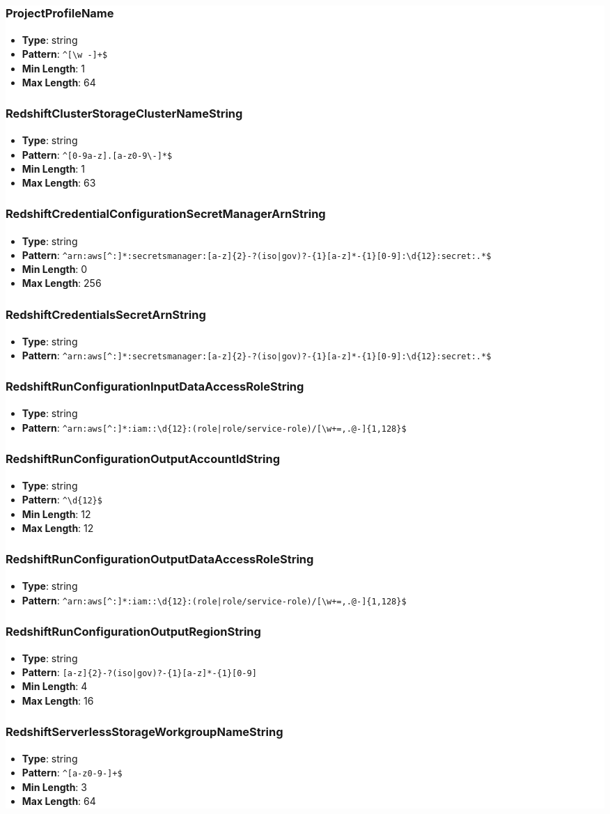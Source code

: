### ProjectProfileName
- **Type**: string
- **Pattern**: `^[\w -]+$`
- **Min Length**: 1
- **Max Length**: 64

### RedshiftClusterStorageClusterNameString
- **Type**: string
- **Pattern**: `^[0-9a-z].[a-z0-9\-]*$`
- **Min Length**: 1
- **Max Length**: 63

### RedshiftCredentialConfigurationSecretManagerArnString
- **Type**: string
- **Pattern**: `^arn:aws[^:]*:secretsmanager:[a-z]{2}-?(iso|gov)?-{1}[a-z]*-{1}[0-9]:\d{12}:secret:.*$`
- **Min Length**: 0
- **Max Length**: 256

### RedshiftCredentialsSecretArnString
- **Type**: string
- **Pattern**: `^arn:aws[^:]*:secretsmanager:[a-z]{2}-?(iso|gov)?-{1}[a-z]*-{1}[0-9]:\d{12}:secret:.*$`

### RedshiftRunConfigurationInputDataAccessRoleString
- **Type**: string
- **Pattern**: `^arn:aws[^:]*:iam::\d{12}:(role|role/service-role)/[\w+=,.@-]{1,128}$`

### RedshiftRunConfigurationOutputAccountIdString
- **Type**: string
- **Pattern**: `^\d{12}$`
- **Min Length**: 12
- **Max Length**: 12

### RedshiftRunConfigurationOutputDataAccessRoleString
- **Type**: string
- **Pattern**: `^arn:aws[^:]*:iam::\d{12}:(role|role/service-role)/[\w+=,.@-]{1,128}$`

### RedshiftRunConfigurationOutputRegionString
- **Type**: string
- **Pattern**: `[a-z]{2}-?(iso|gov)?-{1}[a-z]*-{1}[0-9]`
- **Min Length**: 4
- **Max Length**: 16

### RedshiftServerlessStorageWorkgroupNameString
- **Type**: string
- **Pattern**: `^[a-z0-9-]+$`
- **Min Length**: 3
- **Max Length**: 64
